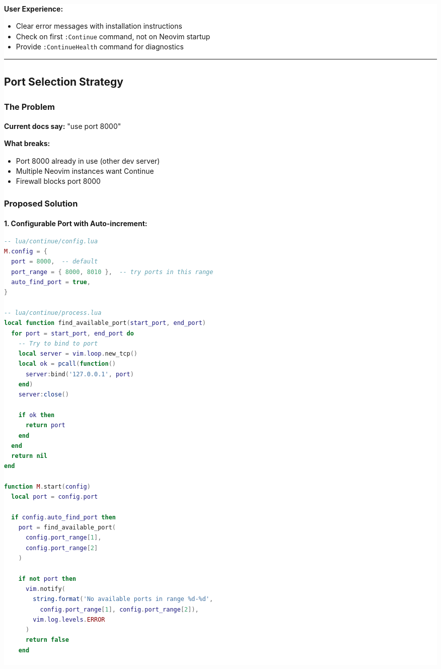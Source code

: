 **User Experience:**
- Clear error messages with installation instructions
- Check on first `:Continue` command, not on Neovim startup
- Provide `:ContinueHealth` command for diagnostics

---

## Port Selection Strategy

### The Problem

**Current docs say:** "use port 8000"

**What breaks:**
- Port 8000 already in use (other dev server)
- Multiple Neovim instances want Continue
- Firewall blocks port 8000

### Proposed Solution

**1. Configurable Port with Auto-increment:**

```lua
-- lua/continue/config.lua
M.config = {
  port = 8000,  -- default
  port_range = { 8000, 8010 },  -- try ports in this range
  auto_find_port = true,
}

-- lua/continue/process.lua
local function find_available_port(start_port, end_port)
  for port = start_port, end_port do
    -- Try to bind to port
    local server = vim.loop.new_tcp()
    local ok = pcall(function()
      server:bind('127.0.0.1', port)
    end)
    server:close()
    
    if ok then
      return port
    end
  end
  return nil
end

function M.start(config)
  local port = config.port
  
  if config.auto_find_port then
    port = find_available_port(
      config.port_range[1],
      config.port_range[2]
    )
    
    if not port then
      vim.notify(
        string.format('No available ports in range %d-%d',
          config.port_range[1], config.port_range[2]),
        vim.log.levels.ERROR
      )
      return false
    end
    
```